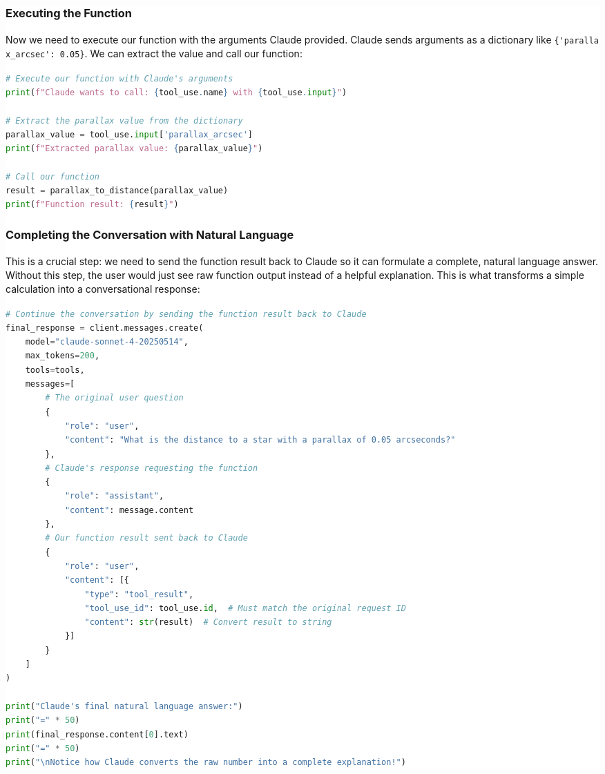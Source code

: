 ### Executing the Function

Now we need to execute our function with the arguments Claude provided. Claude sends arguments as a dictionary like `{'parallax_arcsec': 0.05}`. We can extract the value and call our function:

```python
# Execute our function with Claude's arguments
print(f"Claude wants to call: {tool_use.name} with {tool_use.input}")

# Extract the parallax value from the dictionary
parallax_value = tool_use.input['parallax_arcsec']
print(f"Extracted parallax value: {parallax_value}")

# Call our function
result = parallax_to_distance(parallax_value)
print(f"Function result: {result}")
```

### Completing the Conversation with Natural Language

This is a crucial step: we need to send the function result back to Claude so it can formulate a complete, natural language answer. Without this step, the user would just see raw function output instead of a helpful explanation. This is what transforms a simple calculation into a conversational response:

```python
# Continue the conversation by sending the function result back to Claude
final_response = client.messages.create(
    model="claude-sonnet-4-20250514",
    max_tokens=200,
    tools=tools,
    messages=[
        # The original user question
        {
            "role": "user", 
            "content": "What is the distance to a star with a parallax of 0.05 arcseconds?"
        },
        # Claude's response requesting the function
        {
            "role": "assistant", 
            "content": message.content
        },
        # Our function result sent back to Claude
        {
            "role": "user", 
            "content": [{
                "type": "tool_result",
                "tool_use_id": tool_use.id,  # Must match the original request ID
                "content": str(result)  # Convert result to string
            }]
        }
    ]
)

print("Claude's final natural language answer:")
print("=" * 50)
print(final_response.content[0].text)
print("=" * 50)
print("\nNotice how Claude converts the raw number into a complete explanation!")
```
